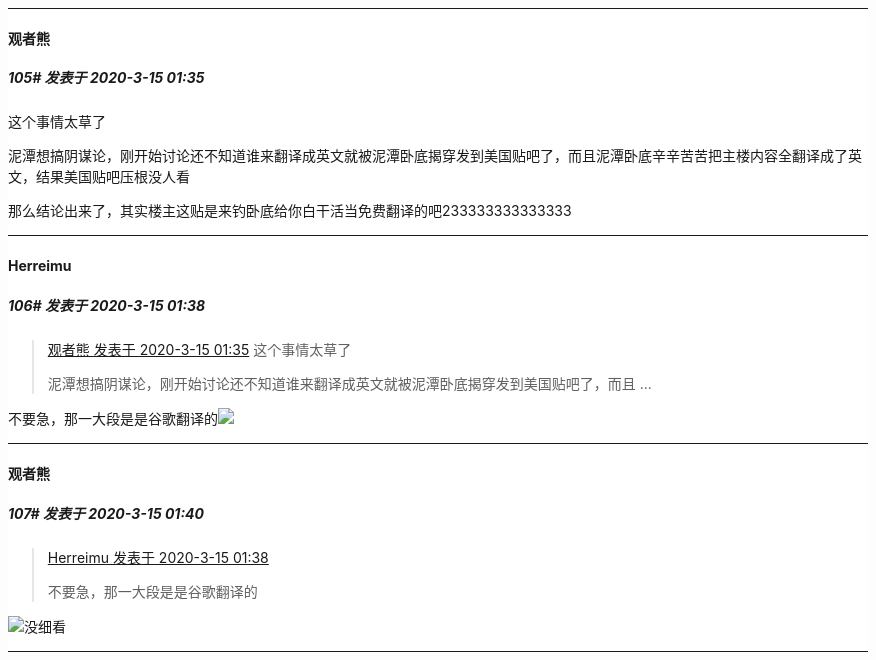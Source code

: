 



*****

####  观者熊  
##### 105#       发表于 2020-3-15 01:35




这个事情太草了


泥潭想搞阴谋论，刚开始讨论还不知道谁来翻译成英文就被泥潭卧底揭穿发到美国贴吧了，而且泥潭卧底辛辛苦苦把主楼内容全翻译成了英文，结果美国贴吧压根没人看


那么结论出来了，其实楼主这贴是来钓卧底给你白干活当免费翻译的吧233333333333333







*****

####  Herreimu  
##### 106#       发表于 2020-3-15 01:38



<blockquote><a href="httphttps://bbs.saraba1st.com/2b/forum.php?mod=redirect&amp;goto=findpost&amp;pid=46739397&amp;ptid=1918856" target="_blank">观者熊 发表于 2020-3-15 01:35</a>
这个事情太草了


泥潭想搞阴谋论，刚开始讨论还不知道谁来翻译成英文就被泥潭卧底揭穿发到美国贴吧了，而且 ...</blockquote>
不要急，那一大段是是谷歌翻译的<img src="https://static.saraba1st.com/image/smiley/face2017/067.png" referrerpolicy="no-referrer">







*****

####  观者熊  
##### 107#       发表于 2020-3-15 01:40



<blockquote><a href="httphttps://bbs.saraba1st.com/2b/forum.php?mod=redirect&amp;goto=findpost&amp;pid=46739418&amp;ptid=1918856" target="_blank">Herreimu 发表于 2020-3-15 01:38</a>

不要急，那一大段是是谷歌翻译的</blockquote>
<img src="https://static.saraba1st.com/image/smiley/face2017/067.png" referrerpolicy="no-referrer">没细看







*****
